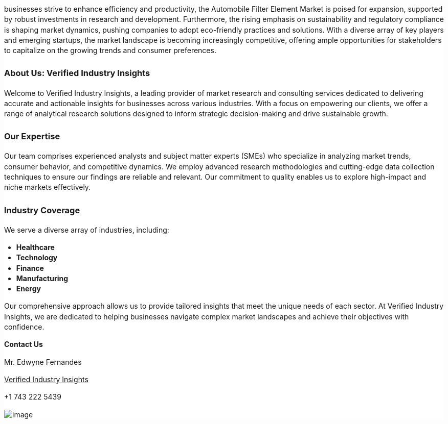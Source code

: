 businesses strive to enhance efficiency and productivity, the Automobile Filter Element Market is poised for expansion, supported by robust investments in research and development. Furthermore, the rising emphasis on sustainability and regulatory compliance is shaping market dynamics, pushing companies to adopt eco-friendly practices and solutions. With a diverse array of key players and emerging startups, the market landscape is becoming increasingly competitive, offering ample opportunities for stakeholders to capitalize on the growing trends and consumer preferences.</p><h3>About Us: Verified Industry Insights</h3><p>Welcome to Verified Industry Insights, a leading provider of market research and consulting services dedicated to delivering accurate and actionable insights for businesses across various industries. With a focus on empowering our clients, we offer a range of analytical research solutions designed to inform strategic decision-making and drive sustainable growth.</p><h3>Our Expertise</h3><p>Our team comprises experienced analysts and subject matter experts (SMEs) who specialize in analyzing market trends, consumer behavior, and competitive dynamics. We employ advanced research methodologies and cutting-edge data collection techniques to ensure our findings are reliable and relevant. Our commitment to quality enables us to explore high-impact and niche markets effectively.</p><h3>Industry Coverage</h3><p>We serve a diverse array of industries, including:</p><ul><li><strong>Healthcare</strong></li><li><strong>Technology</strong></li><li><strong>Finance</strong></li><li><strong>Manufacturing</strong></li><li><strong>Energy</strong></li></ul><p>Our comprehensive approach allows us to provide tailored insights that meet the unique needs of each sector. At Verified Industry Insights, we are dedicated to helping businesses navigate complex market landscapes and achieve their objectives with confidence.</p><p><strong>Contact Us</strong></p><p>Mr. Edwyne Fernandes</p><p><a href="https://www.verifiedindustryinsights.com/">Verified Industry Insights</a></p><p>+1 743 222 5439</p>
![image](https://github.com/user-attachments/assets/57c840d7-d2e7-4958-88bd-ffce66eb21bb)
